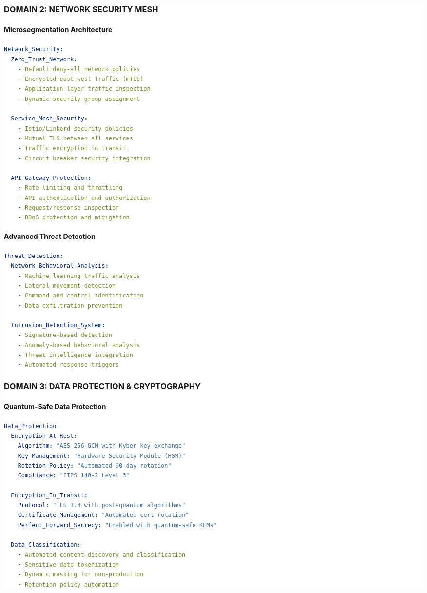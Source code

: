 ### DOMAIN 2: NETWORK SECURITY MESH

#### Microsegmentation Architecture
```yaml
Network_Security:
  Zero_Trust_Network:
    - Default deny-all network policies
    - Encrypted east-west traffic (mTLS)
    - Application-layer traffic inspection
    - Dynamic security group assignment
    
  Service_Mesh_Security:
    - Istio/Linkerd security policies
    - Mutual TLS between all services
    - Traffic encryption in transit
    - Circuit breaker security integration
    
  API_Gateway_Protection:
    - Rate limiting and throttling
    - API authentication and authorization
    - Request/response inspection
    - DDoS protection and mitigation
```

#### Advanced Threat Detection
```yaml
Threat_Detection:
  Network_Behavioral_Analysis:
    - Machine learning traffic analysis
    - Lateral movement detection
    - Command and control identification
    - Data exfiltration prevention
    
  Intrusion_Detection_System:
    - Signature-based detection
    - Anomaly-based behavioral analysis
    - Threat intelligence integration
    - Automated response triggers
```

### DOMAIN 3: DATA PROTECTION & CRYPTOGRAPHY

#### Quantum-Safe Data Protection
```yaml
Data_Protection:
  Encryption_At_Rest:
    Algorithm: "AES-256-GCM with Kyber key exchange"
    Key_Management: "Hardware Security Module (HSM)"
    Rotation_Policy: "Automated 90-day rotation"
    Compliance: "FIPS 140-2 Level 3"
    
  Encryption_In_Transit:
    Protocol: "TLS 1.3 with post-quantum algorithms"
    Certificate_Management: "Automated cert rotation"
    Perfect_Forward_Secrecy: "Enabled with quantum-safe KEMs"
    
  Data_Classification:
    - Automated content discovery and classification
    - Sensitive data tokenization
    - Dynamic masking for non-production
    - Retention policy automation
```
